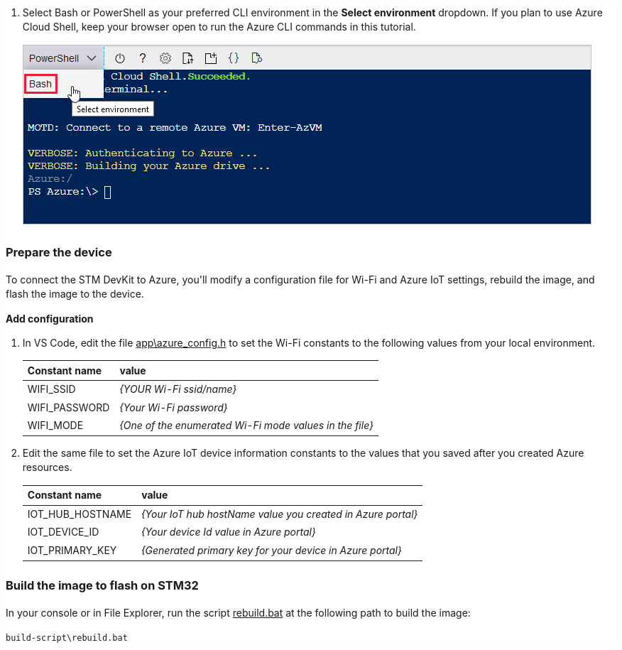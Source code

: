 1. Select Bash or PowerShell as your preferred CLI environment in the **Select environment** dropdown. If you plan to use Azure Cloud Shell, keep your browser open to run the Azure CLI commands in this tutorial.

    ![Azure CLI Shell Selection](../images/azure-shell-selection.png)

### Prepare the device

To connect the STM DevKit to Azure, you'll modify a configuration file for Wi-Fi and Azure IoT settings, rebuild the image, and flash the image to the device.

**Add configuration**
1. In VS Code, edit the file [app\azure_config.h](../code/stm32/app/azure_config.h) to set the Wi-Fi constants to the following values from your local environment.

    | Constant name | value |
    |:---|:---|
    | WIFI_SSID | *{YOUR Wi-Fi ssid/name}* |
    | WIFI_PASSWORD | *{Your Wi-Fi password}* |
    | WIFI_MODE | *{One of the enumerated Wi-Fi mode values in the file}* |

2. Edit the same file to set the Azure IoT device information constants to the values that you saved after you created Azure resources.

    | Constant name | value |
    |:---|:---|
    | IOT_HUB_HOSTNAME | *{Your IoT hub hostName value you created in Azure portal}* |
    | IOT_DEVICE_ID | *{Your device Id value in Azure portal}* |
    | IOT_PRIMARY_KEY | *{Generated primary key for your device in Azure portal}* |

### Build the image to flash on STM32

In your console or in File Explorer, run the script [rebuild.bat](../code/stm32/build-script/rebuild.bat) at the following path to build the image:

`build-script\rebuild.bat`
